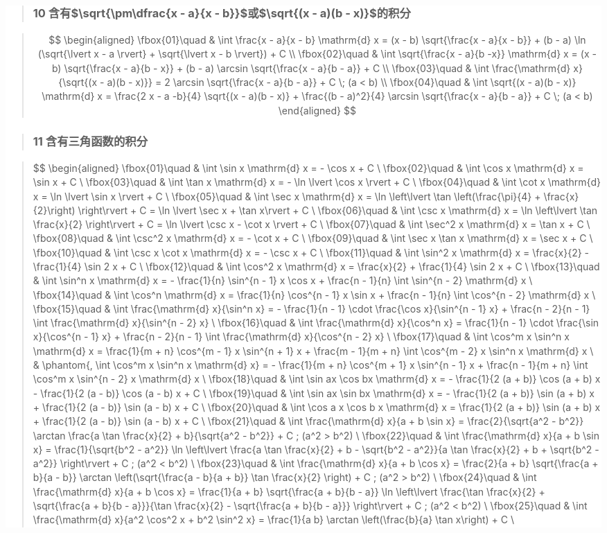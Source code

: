 > ### 10 含有$\sqrt{\pm\dfrac{x - a}{x - b}}$或$\sqrt{(x - a)(b - x)}$的积分

> $$
> \begin{aligned}
> \fbox{01}\quad & \int \frac{x - a}{x - b} \mathrm{d} x = (x - b) \sqrt{\frac{x - a}{x - b}} + (b - a) \ln (\sqrt{\lvert x - a \rvert} + \sqrt{\lvert x - b \rvert}) + C \\
> \fbox{02}\quad & \int \sqrt{\frac{x - a}{b -x}} \mathrm{d} x = (x - b) \sqrt{\frac{x - a}{b - x}} + (b - a) \arcsin \sqrt{\frac{x - a}{b - a}} + C \\
> \fbox{03}\quad & \int \frac{\mathrm{d} x}{\sqrt{(x - a)(b - x)}} = 2 \arcsin \sqrt{\frac{x - a}{b - a}} + C \; (a < b) \\
> \fbox{04}\quad & \int \sqrt{(x - a)(b - x)} \mathrm{d} x = \frac{2 x - a -b}{4} \sqrt{(x - a)(b - x)} + \frac{(b - a)^2}{4} \arcsin \sqrt{\frac{x - a}{b - a}} + C \; (a < b)
> \end{aligned}
> $$
>

> ### 11 含有三角函数的积分

> $$
> \begin{aligned}
> \fbox{01}\quad & \int \sin x \mathrm{d} x = - \cos x + C \\
> \fbox{02}\quad & \int \cos x \mathrm{d} x = \sin x + C \\
> \fbox{03}\quad & \int \tan x \mathrm{d} x = - \ln \lvert \cos x \rvert + C \\
> \fbox{04}\quad & \int \cot x \mathrm{d} x = \ln \lvert \sin x \rvert + C \\
> \fbox{05}\quad & \int \sec x \mathrm{d} x = \ln \left\lvert \tan \left(\frac{\pi}{4} + \frac{x}{2}\right) \right\rvert + C = \ln \lvert \sec x + \tan x\rvert + C \\
> \fbox{06}\quad & \int \csc x \mathrm{d} x = \ln \left\lvert \tan \frac{x}{2} \right\rvert + C = \ln \lvert \csc x - \cot x \rvert + C \\
> \fbox{07}\quad & \int \sec^2 x \mathrm{d} x = \tan x + C \\
> \fbox{08}\quad & \int \csc^2 x \mathrm{d} x = - \cot x + C \\
> \fbox{09}\quad & \int \sec x \tan x \mathrm{d} x = \sec x + C \\
> \fbox{10}\quad & \int \csc x \cot x \mathrm{d} x = - \csc x + C \\
> \fbox{11}\quad & \int \sin^2 x \mathrm{d} x = \frac{x}{2} - \frac{1}{4} \sin 2 x + C \\
> \fbox{12}\quad & \int \cos^2 x \mathrm{d} x = \frac{x}{2} + \frac{1}{4} \sin 2 x + C \\
> \fbox{13}\quad & \int \sin^n x \mathrm{d} x = - \frac{1}{n} \sin^{n - 1} x \cos x + \frac{n - 1}{n} \int \sin^{n - 2} \mathrm{d} x \\
> \fbox{14}\quad & \int \cos^n \mathrm{d} x = \frac{1}{n} \cos^{n - 1} x \sin x + \frac{n - 1}{n} \int \cos^{n - 2} \mathrm{d} x \\
> \fbox{15}\quad & \int \frac{\mathrm{d} x}{\sin^n x} = - \frac{1}{n - 1} \cdot \frac{\cos x}{\sin^{n - 1} x} + \frac{n - 2}{n - 1} \int \frac{\mathrm{d} x}{\sin^{n - 2} x} \\
> \fbox{16}\quad & \int \frac{\mathrm{d} x}{\cos^n x} = \frac{1}{n - 1} \cdot \frac{\sin x}{\cos^{n - 1} x} + \frac{n - 2}{n - 1} \int \frac{\mathrm{d} x}{\cos^{n - 2} x} \\
> \fbox{17}\quad & \int \cos^m x \sin^n x \mathrm{d} x = \frac{1}{m + n} \cos^{m - 1} x \sin^{n + 1} x + \frac{m - 1}{m + n} \int \cos^{m - 2} x \sin^n x \mathrm{d} x \\
>                & \phantom{\, \int \cos^m x \sin^n x \mathrm{d} x} = - \frac{1}{m + n} \cos^{m + 1} x \sin^{n - 1} x + \frac{n - 1}{m + n} \int \cos^m x \sin^{n - 2} x \mathrm{d} x \\
> \fbox{18}\quad & \int \sin ax \cos bx \mathrm{d} x  = - \frac{1}{2 (a + b)} \cos (a + b) x - \frac{1}{2 (a - b)} \cos (a - b) x + C \\
> \fbox{19}\quad & \int \sin ax \sin bx \mathrm{d} x =  - \frac{1}{2 (a + b)} \sin (a + b) x + \frac{1}{2 (a - b)} \sin (a - b) x + C \\
> \fbox{20}\quad & \int \cos a x \cos b x  \mathrm{d} x = \frac{1}{2 (a + b)} \sin (a + b) x + \frac{1}{2 (a - b)} \sin (a - b) x + C \\
> \fbox{21}\quad & \int \frac{\mathrm{d} x}{a + b \sin x} = \frac{2}{\sqrt{a^2 - b^2}} \arctan \frac{a \tan \frac{x}{2} + b}{\sqrt{a^2 - b^2}} + C \; (a^2 > b^2) \\
> \fbox{22}\quad & \int \frac{\mathrm{d} x}{a + b \sin x} = \frac{1}{\sqrt{b^2 - a^2}} \ln \left\lvert \frac{a \tan \frac{x}{2} + b - \sqrt{b^2 - a^2}}{a \tan \frac{x}{2} + b + \sqrt{b^2 - a^2}} \right\rvert + C \; (a^2 < b^2) \\
> \fbox{23}\quad & \int \frac{\mathrm{d} x}{a + b \cos x} = \frac{2}{a + b} \sqrt{\frac{a + b}{a - b}} \arctan \left(\sqrt{\frac{a - b}{a + b}} \tan \frac{x}{2} \right) + C \; (a^2 > b^2) \\
> \fbox{24}\quad & \int \frac{\mathrm{d} x}{a + b \cos x} = \frac{1}{a + b} \sqrt{\frac{a + b}{b - a}} \ln \left\lvert \frac{\tan \frac{x}{2} + \sqrt{\frac{a + b}{b - a}}}{\tan \frac{x}{2} - \sqrt{\frac{a + b}{b - a}}} \right\rvert + C \; (a^2 < b^2) \\
> \fbox{25}\quad & \int \frac{\mathrm{d} x}{a^2 \cos^2 x + b^2 \sin^2 x} = \frac{1}{a b} \arctan \left(\frac{b}{a} \tan x\right) + C \\
